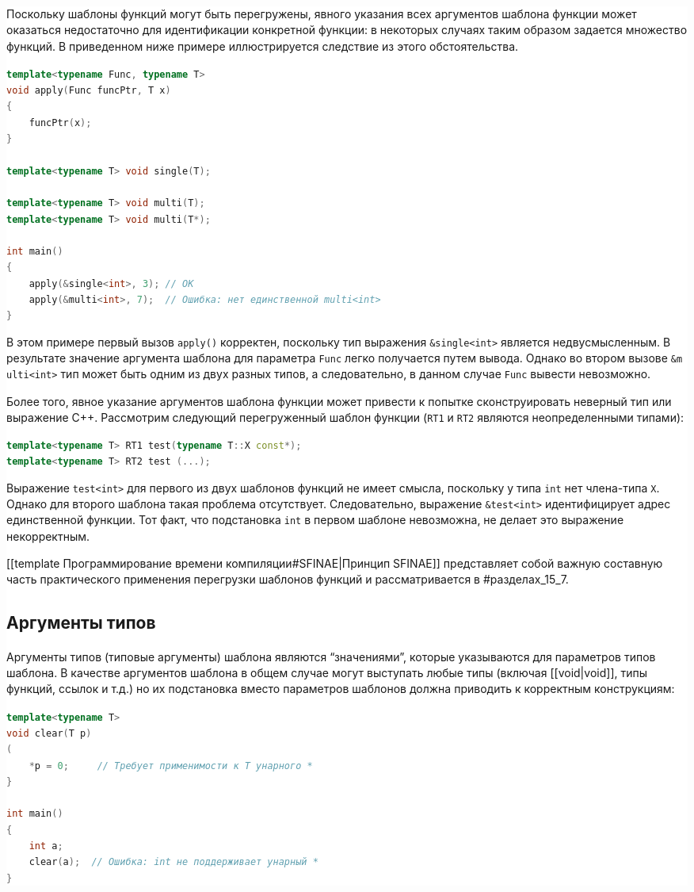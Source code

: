 Поскольку шаблоны функций могут быть перегружены, явного указания всех аргументов шаблона функции может оказаться недостаточно для идентификации конкретной функции: в некоторых случаях таким образом задается множество функций. В приведенном ниже примере иллюстрируется следствие из этого обстоятельства.
```c++
template<typename Func, typename Т>
void apply(Func funcPtr, T x)
{
	funcPtr(x);
}

template<typename T> void single(T);

template<typename T> void multi(T);
template<typename T> void multi(T*);

int main()
{
	apply(&single<int>, 3); // OK
	apply(&multi<int>, 7);  // Ошибка: нет единственной multi<int>
}
```

В этом примере первый вызов `apply()` корректен, поскольку тип выражения `&single<int>` является недвусмысленным. В результате значение аргумента шаблона для параметра `Func` легко получается путем вывода. Однако во втором вызове `&multi<int>` тип может быть одним из двух разных типов, а следовательно, в данном случае `Func` вывести невозможно.

Более того, явное указание аргументов шаблона функции может привести к попытке сконструировать неверный тип или выражение C++. Рассмотрим следующий перегруженный шаблон функции (`RT1` и `RT2` являются неопределенными типами):
```c++
template<typename Т> RT1 test(typename Т::Х const*);
template<typename Т> RT2 test (...);
```

Выражение `test<int>` для первого из двух шаблонов функций не имеет смысла, поскольку у типа `int` нет члена-типа `X`. Однако для второго шаблона такая проблема отсутствует. Следовательно, выражение `&test<int>` идентифицирует адрес единственной функции. Тот факт, что подстановка `int` в первом шаблоне невозможна, не делает это выражение некорректным.

[[template Программирование времени компиляции#SFINAE|Принцип SFINAE]] представляет собой важную составную часть практического применения перегрузки шаблонов функций и рассматривается в #разделах_15_7.

## Аргументы типов

Аргументы типов (типовые аргументы) шаблона являются “значениями”, которые указываются для параметров типов шаблона. В качестве аргументов шаблона в общем случае могут выступать любые типы (включая [[void|void]], типы функций, ссылок и т.д.) но их подстановка вместо параметров шаблонов должна приводить к корректным конструкциям:
```c++
template<typename Т>
void clear(Т р)
(
	*р = 0;     // Требует применимости к Т унарного *
}

int main()
{
	int а;
	clear(а);  // Ошибка: int не поддерживает унарный *
}
```
